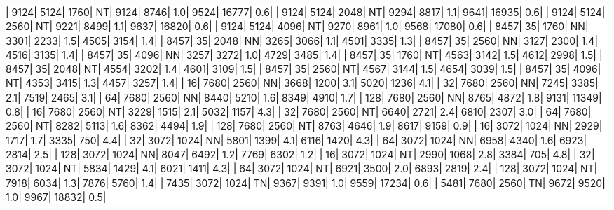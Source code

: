 |  9124|  5124|  1760| NT|     9124|     8746|     1.0|     9524|    16777|     0.6|
|  9124|  5124|  2048| NT|     9294|     8817|     1.1|     9641|    16935|     0.6|
|  9124|  5124|  2560| NT|     9221|     8499|     1.1|     9637|    16820|     0.6|
|  9124|  5124|  4096| NT|     9270|     8961|     1.0|     9568|    17080|     0.6|
|  8457|    35|  1760| NN|     3301|     2233|     1.5|     4505|     3154|     1.4|
|  8457|    35|  2048| NN|     3265|     3066|     1.1|     4501|     3335|     1.3|
|  8457|    35|  2560| NN|     3127|     2300|     1.4|     4516|     3135|     1.4|
|  8457|    35|  4096| NN|     3257|     3272|     1.0|     4729|     3485|     1.4|
|  8457|    35|  1760| NT|     4563|     3142|     1.5|     4612|     2998|     1.5|
|  8457|    35|  2048| NT|     4554|     3202|     1.4|     4601|     3109|     1.5|
|  8457|    35|  2560| NT|     4567|     3144|     1.5|     4654|     3039|     1.5|
|  8457|    35|  4096| NT|     4353|     3415|     1.3|     4457|     3257|     1.4|
|    16|  7680|  2560| NN|     3668|     1200|     3.1|     5020|     1236|     4.1|
|    32|  7680|  2560| NN|     7245|     3385|     2.1|     7519|     2465|     3.1|
|    64|  7680|  2560| NN|     8440|     5210|     1.6|     8349|     4910|     1.7|
|   128|  7680|  2560| NN|     8765|     4872|     1.8|     9131|    11349|     0.8|
|    16|  7680|  2560| NT|     3229|     1515|     2.1|     5032|     1157|     4.3|
|    32|  7680|  2560| NT|     6640|     2721|     2.4|     6810|     2307|     3.0|
|    64|  7680|  2560| NT|     8282|     5113|     1.6|     8362|     4494|     1.9|
|   128|  7680|  2560| NT|     8763|     4646|     1.9|     8617|     9159|     0.9|
|    16|  3072|  1024| NN|     2929|     1717|     1.7|     3335|      750|     4.4|
|    32|  3072|  1024| NN|     5801|     1399|     4.1|     6116|     1420|     4.3|
|    64|  3072|  1024| NN|     6958|     4340|     1.6|     6923|     2814|     2.5|
|   128|  3072|  1024| NN|     8047|     6492|     1.2|     7769|     6302|     1.2|
|    16|  3072|  1024| NT|     2990|     1068|     2.8|     3384|      705|     4.8|
|    32|  3072|  1024| NT|     5834|     1429|     4.1|     6021|     1411|     4.3|
|    64|  3072|  1024| NT|     6921|     3500|     2.0|     6893|     2819|     2.4|
|   128|  3072|  1024| NT|     7918|     6034|     1.3|     7876|     5760|     1.4|
|  7435|  3072|  1024| TN|     9367|     9391|     1.0|     9559|    17234|     0.6|
|  5481|  7680|  2560| TN|     9672|     9520|     1.0|     9967|    18832|     0.5|
